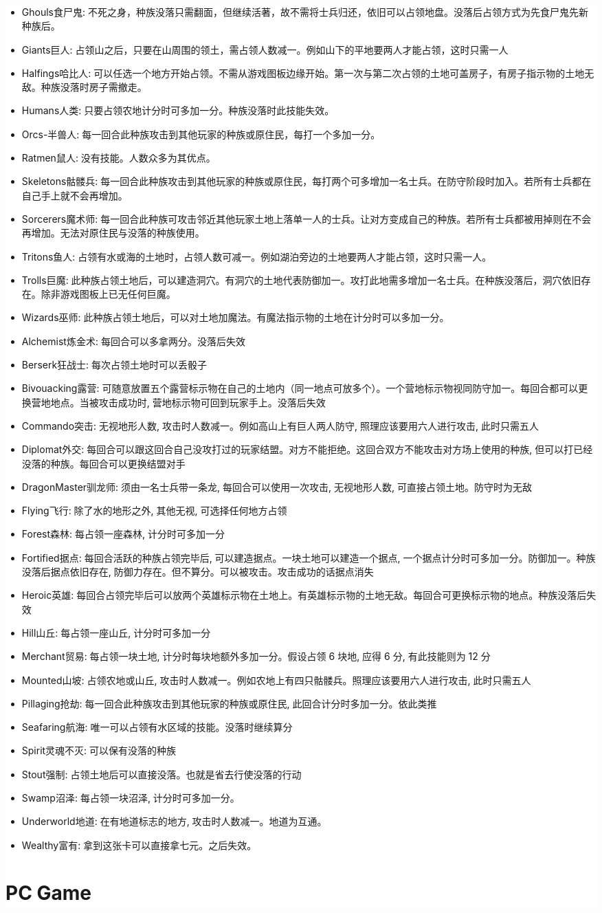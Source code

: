 - Ghouls食尸鬼: 不死之身，种族没落只需翻面，但继续活著，故不需将士兵归还，依旧可以占领地盘。没落后占领方式为先食尸鬼先新种族后。

- Giants巨人: 占领山之后，只要在山周围的领土，需占领人数减一。例如山下的平地要两人才能占领，这时只需一人

- Halfings哈比人: 可以任选一个地方开始占领。不需从游戏图板边缘开始。第一次与第二次占领的土地可盖房子，有房子指示物的土地无敌。种族没落时房子需撤走。

- Humans人类: 只要占领农地计分时可多加一分。种族没落时此技能失效。

- Orcs-半兽人: 每一回合此种族攻击到其他玩家的种族或原住民，每打一个多加一分。

- Ratmen鼠人: 没有技能。人数众多为其优点。

- Skeletons骷髅兵: 每一回合此种族攻击到其他玩家的种族或原住民，每打两个可多增加一名士兵。在防守阶段时加入。若所有士兵都在自己手上就不会再增加。

- Sorcerers魔术师: 每一回合此种族可攻击邻近其他玩家土地上落单一人的士兵。让对方变成自己的种族。若所有士兵都被用掉则在不会再增加。无法对原住民与没落的种族使用。

- Tritons鱼人: 占领有水或海的土地时，占领人数可减一。例如湖泊旁边的土地要两人才能占领，这时只需一人。

- Trolls巨魔: 此种族占领土地后，可以建造洞穴。有洞穴的土地代表防御加一。攻打此地需多增加一名士兵。在种族没落后，洞穴依旧存在。除非游戏图板上已无任何巨魔。

- Wizards巫师: 此种族占领土地后，可以对土地加魔法。有魔法指示物的土地在计分时可以多加一分。

- Alchemist炼金术: 每回合可以多拿两分。没落后失效

- Berserk狂战士: 每次占领土地时可以丢骰子

- Bivouacking露营: 可随意放置五个露营标示物在自己的土地内（同一地点可放多个）。一个营地标示物视同防守加一。每回合都可以更换营地地点。当被攻击成功时, 营地标示物可回到玩家手上。没落后失效

- Commando突击: 无视地形人数, 攻击时人数减一。例如高山上有巨人两人防守, 照理应该要用六人进行攻击, 此时只需五人

- Diplomat外交: 每回合可以跟这回合自己没攻打过的玩家结盟。对方不能拒绝。这回合双方不能攻击对方场上使用的种族, 但可以打已经没落的种族。每回合可以更换结盟对手

- DragonMaster驯龙师: 须由一名士兵带一条龙, 每回合可以使用一次攻击, 无视地形人数, 可直接占领土地。防守时为无敌

- Flying飞行: 除了水的地形之外, 其他无视, 可选择任何地方占领

- Forest森林: 每占领一座森林, 计分时可多加一分

- Fortified据点: 每回合活跃的种族占领完毕后, 可以建造据点。一块土地可以建造一个据点, 一个据点计分时可多加一分。防御加一。种族没落后据点依旧存在, 防御力存在。但不算分。可以被攻击。攻击成功的话据点消失

- Heroic英雄: 每回合占领完毕后可以放两个英雄标示物在土地上。有英雄标示物的土地无敌。每回合可更换标示物的地点。种族没落后失效

- Hill山丘: 每占领一座山丘, 计分时可多加一分

- Merchant贸易: 每占领一块土地, 计分时每块地额外多加一分。假设占领 6 块地, 应得 6 分, 有此技能则为 12 分

- Mounted山坡: 占领农地或山丘, 攻击时人数减一。例如农地上有四只骷髅兵。照理应该要用六人进行攻击, 此时只需五人

- Pillaging抢劫: 每一回合此种族攻击到其他玩家的种族或原住民, 此回合计分时多加一分。依此类推

- Seafaring航海: 唯一可以占领有水区域的技能。没落时继续算分

- Spirit灵魂不灭: 可以保有没落的种族

- Stout强制: 占领土地后可以直接没落。也就是省去行使没落的行动

- Swamp沼泽: 每占领一块沼泽, 计分时可多加一分。

- Underworld地道: 在有地道标志的地方, 攻击时人数减一。地道为互通。

- Wealthy富有: 拿到这张卡可以直接拿七元。之后失效。

# **PC Game**
